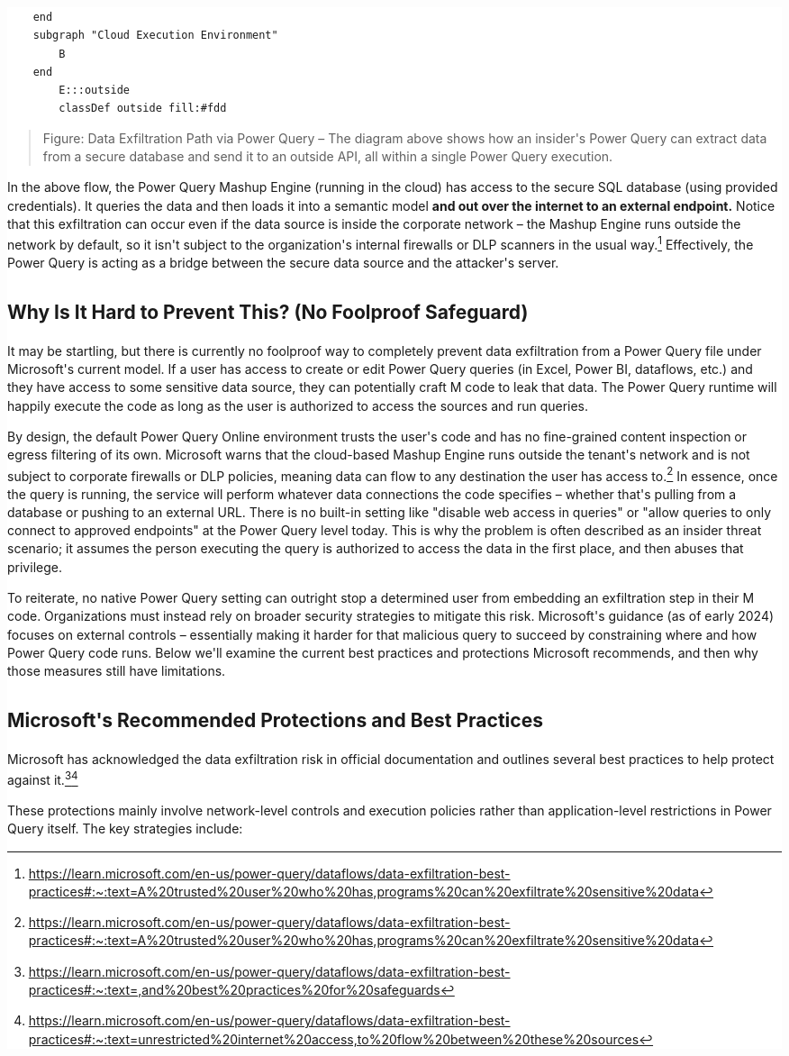 ```mermaid
    end
    subgraph "Cloud Execution Environment"
        B
    end
        E:::outside
        classDef outside fill:#fdd

```
> Figure: Data Exfiltration Path via Power Query – The diagram above shows how an insider's Power Query can extract data from a secure database and send it to an outside API, all within a single Power Query execution.

In the above flow, the Power Query Mashup Engine (running in the cloud) has access to the secure SQL database (using provided credentials). It queries the data and then loads it into a semantic model **and out over the internet to an external endpoint.** Notice that this exfiltration can occur even if the data source is inside the corporate network – the Mashup Engine runs outside the network by default, so it isn't subject to the organization's internal firewalls or DLP scanners in the usual way.[^5] Effectively, the Power Query is acting as a bridge between the secure data source and the attacker's server.

## Why Is It Hard to Prevent This? (No Foolproof Safeguard)

It may be startling, but there is currently no foolproof way to completely prevent data exfiltration from a Power Query file under Microsoft's current model. If a user has access to create or edit Power Query queries (in Excel, Power BI, dataflows, etc.) and they have access to some sensitive data source, they can potentially craft M code to leak that data. The Power Query runtime will happily execute the code as long as the user is authorized to access the sources and run queries. 

By design, the default Power Query Online environment trusts the user's code and has no fine-grained content inspection or egress filtering of its own. Microsoft warns that the cloud-based Mashup Engine runs outside the tenant's network and is not subject to corporate firewalls or DLP policies, meaning data can flow to any destination the user has access to.[^6] In essence, once the query is running, the service will perform whatever data connections the code specifies – whether that's pulling from a database or pushing to an external URL. There is no built-in setting like "disable web access in queries" or "allow queries to only connect to approved endpoints" at the Power Query level today. This is why the problem is often described as an insider threat scenario; it assumes the person executing the query is authorized to access the data in the first place, and then abuses that privilege. 

To reiterate, no native Power Query setting can outright stop a determined user from embedding an exfiltration step in their M code. Organizations must instead rely on broader security strategies to mitigate this risk. Microsoft's guidance (as of early 2024) focuses on external controls – essentially making it harder for that malicious query to succeed by constraining where and how Power Query code runs. Below we'll examine the current best practices and protections Microsoft recommends, and then why those measures still have limitations.

## Microsoft's Recommended Protections and Best Practices

Microsoft has acknowledged the data exfiltration risk in official documentation and outlines several best practices to help protect against it.[^7][^8]

These protections mainly involve network-level controls and execution policies rather than application-level restrictions in Power Query itself. The key strategies include:


[^1]: https://learn.microsoft.com/en-us/data-integration/gateway/data-connection-auditing#:~:text=Data%20exfiltration%20occurs%20when%20sensitive,or%20Power%20BI%20semantic%20models
[^2]: https://learn.microsoft.com/en-us/data-integration/gateway/data-connection-auditing#:~:text=data%20across%20hundreds%20of%20supported,accidental%20or%20malicious%20data%20exfiltration
[^3]: https://learn.microsoft.com/en-us/power-query/query-folding-basics
[^4]: https://learn.microsoft.com/en-us/power-query/dataflows/data-exfiltration-best-practices#:~:text=,against%20another%20untrusted%20data%20source
[^5]: https://learn.microsoft.com/en-us/power-query/dataflows/data-exfiltration-best-practices#:~:text=A%20trusted%20user%20who%20has,programs%20can%20exfiltrate%20sensitive%20data
[^6]: https://learn.microsoft.com/en-us/power-query/dataflows/data-exfiltration-best-practices#:~:text=A%20trusted%20user%20who%20has,programs%20can%20exfiltrate%20sensitive%20data
[^7]: https://learn.microsoft.com/en-us/power-query/dataflows/data-exfiltration-best-practices#:~:text=,and%20best%20practices%20for%20safeguards
[^8]: https://learn.microsoft.com/en-us/power-query/dataflows/data-exfiltration-best-practices#:~:text=unrestricted%20internet%20access,to%20flow%20between%20these%20sources
[^9]: https://learn.microsoft.com/en-us/power-query/dataflows/data-exfiltration-best-practices#:~:text=We%20recommend%20that%20all%20data,considered%20insufficient%20for%20this%20purpose
[^10]: https://learn.microsoft.com/en-us/power-query/dataflows/data-exfiltration-best-practices#:~:text=These%20network%20isolation%20policies%20must,Additionally%2C%20since
[^11]: https://learn.microsoft.com/en-us/power-query/dataflows/data-exfiltration-best-practices#:~:text=the%20public%20internet%29,as%20firewalls%20and%20DLP%20protection
[^12]: https://learn.microsoft.com/en-us/power-query/dataflows/data-exfiltration-best-practices#:~:text=access%20is%20then%20required%20to,execution%20in%20a%20cloud%20environment
[^13]: https://learn.microsoft.com/en-us/power-query/dataflows/data-exfiltration-best-practices#:~:text=The%20goal%20for%20isolating%20sensitive,Impacted%20capabilities%20include
[^14]: https://learn.microsoft.com/en-us/power-query/dataflows/data-exfiltration-best-practices#:~:text=After%20application%20of%20the%20policy%2C,to%20accommodate%20all%20their%20workloads
[^15]: https://learn.microsoft.com/en-us/power-query/dataflows/data-exfiltration-best-practices#:~:text=After%20application%20of%20the%20policy%2C,to%20accommodate%20all%20their%20workloads
[^16]: https://learn.microsoft.com/en-us/power-query/dataflows/data-exfiltration-best-practices#:~:text=a%20full%20network%20isolation%20solution,to%20accommodate%20all%20their%20workloads
[^17]: https://learn.microsoft.com/en-us/power-query/dataflows/data-exfiltration-best-practices#:~:text=For%20most%20software,provided%20by%20Microsoft%20Entra%20ID
[^18]: https://learn.microsoft.com/en-us/power-query/dataflows/data-exfiltration-best-practices#:~:text=,14
[^19]: https://learn.microsoft.com/en-us/power-query/dataflows/data-exfiltration-best-practices#:~:text=,14
[^20]: https://learn.microsoft.com/en-us/data-integration/gateway/data-connection-auditing#:~:text=How%20to%20use%20data%20connection,auditing
[^21]: https://learn.microsoft.com/en-us/data-integration/gateway/data-connection-auditing#:~:text=Shortcuts,find%20all%20connections%20by%20querying
[^22]: https://learn.microsoft.com/en-us/data-integration/gateway/data-connection-auditing#:~:text=Auditing%20for%20data%20source%20connections,find%20all%20connections%20by%20querying
[^23]: https://learn.microsoft.com/en-us/data-integration/gateway/data-connection-auditing#:~:text=For%20each%20attempted%20connection%2C%20we,include%20the%20following%20information
[^24]: https://learn.microsoft.com/en-us/power-query/dataflows/data-exfiltration-best-practices#:~:text=The%20following%20list%20contains%20some,data%20exfiltration%20risks%20in%20Fabric
[^25]: https://learn.microsoft.com/en-us/power-query/dataflows/data-exfiltration-best-practices#:~:text=unrestricted%20internet%20access,to%20flow%20between%20these%20sources
[^26]: https://learn.microsoft.com/en-us/power-query/dataflows/data-exfiltration-best-practices#:~:text=A%20trusted%20user%20who%20has,programs%20can%20exfiltrate%20sensitive%20data
[^27]: https://learn.microsoft.com/en-us/power-query/dataflows/data-exfiltration-best-practices#:~:text=We%20recommend%20that%20all%20data,considered%20insufficient%20for%20this%20purpose
[^28]: https://learn.microsoft.com/en-us/power-query/dataflows/data-exfiltration-best-practices#:~:text=,creation%2C%20updating%2C%20deletion%2C%20and%20usage
[^29]: https://learn.microsoft.com/en-us/power-query/dataflows/data-exfiltration-best-practices#:~:text=a%20full%20network%20isolation%20solution,to%20accommodate%20all%20their%20workloads
[^30]: https://learn.microsoft.com/en-us/power-query/dataflows/data-exfiltration-best-practices#:~:text=After%20application%20of%20the%20policy%2C,to%20accommodate%20all%20their%20workloads
[^31]: https://learn.microsoft.com/en-us/power-query/dataflows/data-exfiltration-best-practices#:~:text=The%20goal%20for%20isolating%20sensitive,Impacted%20capabilities%20include
[^32]: https://learn.microsoft.com/en-us/power-query/dataflows/data-exfiltration-best-practices#:~:text=a%20full%20network%20isolation%20solution,to%20accommodate%20all%20their%20workloads
[^33]: https://learn.microsoft.com/en-us/power-query/dataflows/data-exfiltration-best-practices#:~:text=These%20network%20isolation%20policies%20must,Additionally%2C%20since
[^34]: https://learn.microsoft.com/en-us/power-query/dataflows/data-exfiltration-best-practices#:~:text=connections%20to%20an%20on,risks%20associated%20with%20arbitrary%20code
[^35]: https://learn.microsoft.com/en-us/power-query/dataflows/data-exfiltration-best-practices#:~:text=The%20following%20list%20contains%20some,data%20exfiltration%20risks%20in%20Fabric
[^36]: https://learn.microsoft.com/en-us/power-query/dataflows/data-exfiltration-best-practices#:~:text=A%20trusted%20user%20who%20has,programs%20can%20exfiltrate%20sensitive%20data